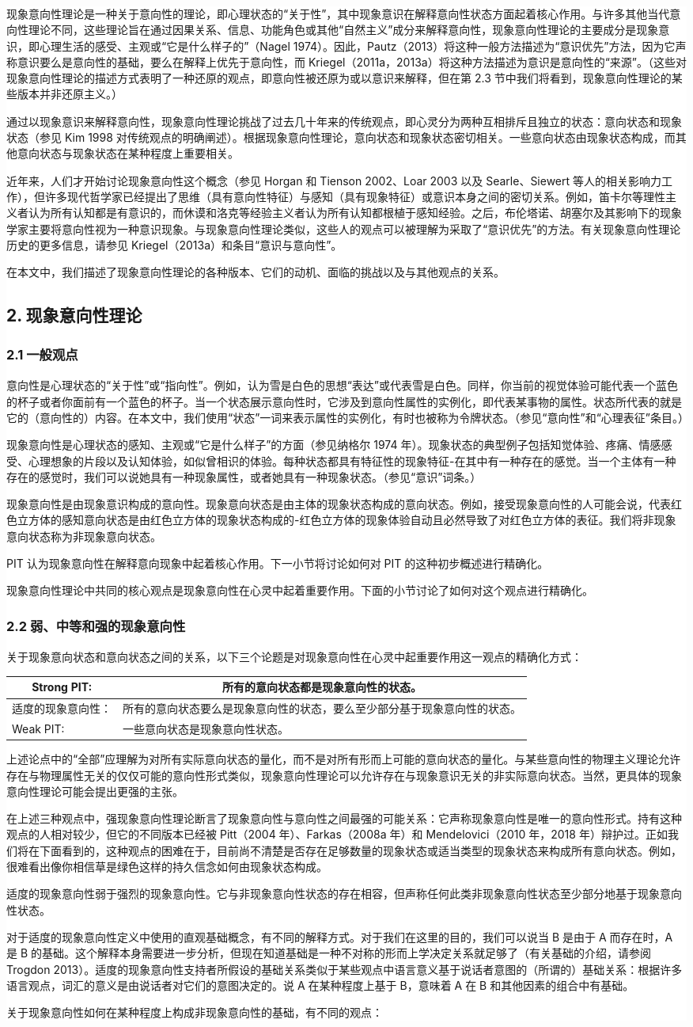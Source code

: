 现象意向性理论是一种关于意向性的理论，即心理状态的“关于性”，其中现象意识在解释意向性状态方面起着核心作用。与许多其他当代意向性理论不同，这些理论旨在通过因果关系、信息、功能角色或其他“自然主义”成分来解释意向性，现象意向性理论的主要成分是现象意识，即心理生活的感受、主观或“它是什么样子的”（Nagel 1974）。因此，Pautz（2013）将这种一般方法描述为“意识优先”方法，因为它声称意识要么是意向性的基础，要么在解释上优先于意向性，而 Kriegel（2011a，2013a）将这种方法描述为意识是意向性的“来源”。（这些对现象意向性理论的描述方式表明了一种还原的观点，即意向性被还原为或以意识来解释，但在第 2.3 节中我们将看到，现象意向性理论的某些版本并非还原主义。）

通过以现象意识来解释意向性，现象意向性理论挑战了过去几十年来的传统观点，即心灵分为两种互相排斥且独立的状态：意向状态和现象状态（参见 Kim 1998 对传统观点的明确阐述）。根据现象意向性理论，意向状态和现象状态密切相关。一些意向状态由现象状态构成，而其他意向状态与现象状态在某种程度上重要相关。

近年来，人们才开始讨论现象意向性这个概念（参见 Horgan 和 Tienson 2002、Loar 2003 以及 Searle、Siewert 等人的相关影响力工作），但许多现代哲学家已经提出了思维（具有意向性特征）与感知（具有现象特征）或意识本身之间的密切关系。例如，笛卡尔等理性主义者认为所有认知都是有意识的，而休谟和洛克等经验主义者认为所有认知都根植于感知经验。之后，布伦塔诺、胡塞尔及其影响下的现象学家主要将意向性视为一种意识现象。与现象意向性理论类似，这些人的观点可以被理解为采取了“意识优先”的方法。有关现象意向性理论历史的更多信息，请参见 Kriegel（2013a）和条目“意识与意向性”。

在本文中，我们描述了现象意向性理论的各种版本、它们的动机、面临的挑战以及与其他观点的关系。

## 2. 现象意向性理论

### 2.1 一般观点

意向性是心理状态的“关于性”或“指向性”。例如，认为雪是白色的思想“表达”或代表雪是白色。同样，你当前的视觉体验可能代表一个蓝色的杯子或者你面前有一个蓝色的杯子。当一个状态展示意向性时，它涉及到意向性属性的实例化，即代表某事物的属性。状态所代表的就是它的（意向性的）内容。在本文中，我们使用“状态”一词来表示属性的实例化，有时也被称为令牌状态。（参见“意向性”和“心理表征”条目。）

现象意向性是心理状态的感知、主观或“它是什么样子”的方面（参见纳格尔 1974 年）。现象状态的典型例子包括知觉体验、疼痛、情感感受、心理想象的片段以及认知体验，如似曾相识的体验。每种状态都具有特征性的现象特征-在其中有一种存在的感觉。当一个主体有一种存在的感觉时，我们可以说她具有一种现象属性，或者她具有一种现象状态。（参见“意识”词条。）

现象意向性是由现象意识构成的意向性。现象意向状态是由主体的现象状态构成的意向状态。例如，接受现象意向性的人可能会说，代表红色立方体的感知意向状态是由红色立方体的现象状态构成的-红色立方体的现象体验自动且必然导致了对红色立方体的表征。我们将非现象意向状态称为非现象意向状态。

PIT 认为现象意向性在解释意向现象中起着核心作用。下一小节将讨论如何对 PIT 的这种初步概述进行精确化。

现象意向性理论中共同的核心观点是现象意向性在心灵中起着重要作用。下面的小节讨论了如何对这个观点进行精确化。

### 2.2 弱、中等和强的现象意向性

关于现象意向状态和意向状态之间的关系，以下三个论题是对现象意向性在心灵中起重要作用这一观点的精确化方式：

| Strong PIT:        | 所有的意向状态都是现象意向性的状态。                                     |
| -------------------- | -------------------------------------------------------------------------- |
| 适度的现象意向性： | 所有的意向状态要么是现象意向性的状态，要么至少部分基于现象意向性的状态。 |
| Weak PIT:          | 一些意向状态是现象意向性状态。                                           |

上述论点中的“全部”应理解为对所有实际意向状态的量化，而不是对所有形而上可能的意向状态的量化。与某些意向性的物理主义理论允许存在与物理属性无关的仅仅可能的意向性形式类似，现象意向性理论可以允许存在与现象意识无关的非实际意向状态。当然，更具体的现象意向性理论可能会提出更强的主张。

在上述三种观点中，强现象意向性理论断言了现象意向性与意向性之间最强的可能关系：它声称现象意向性是唯一的意向性形式。持有这种观点的人相对较少，但它的不同版本已经被 Pitt（2004 年）、Farkas（2008a 年）和 Mendelovici（2010 年，2018 年）辩护过。正如我们将在下面看到的，这种观点的困难在于，目前尚不清楚是否存在足够数量的现象状态或适当类型的现象状态来构成所有意向状态。例如，很难看出像你相信草是绿色这样的持久信念如何由现象状态构成。

适度的现象意向性弱于强烈的现象意向性。它与非现象意向性状态的存在相容，但声称任何此类非现象意向性状态至少部分地基于现象意向性状态。

对于适度的现象意向性定义中使用的直观基础概念，有不同的解释方式。对于我们在这里的目的，我们可以说当 B 是由于 A 而存在时，A 是 B 的基础。这个解释本身需要进一步分析，但现在知道基础是一种不对称的形而上学决定关系就足够了（有关基础的介绍，请参阅 Trogdon 2013）。适度的现象意向性支持者所假设的基础关系类似于某些观点中语言意义基于说话者意图的（所谓的）基础关系：根据许多语言观点，词汇的意义是由说话者对它们的意图决定的。说 A 在某种程度上基于 B，意味着 A 在 B 和其他因素的组合中有基础。

关于现象意向性如何在某种程度上构成非现象意向性的基础，有不同的观点：
